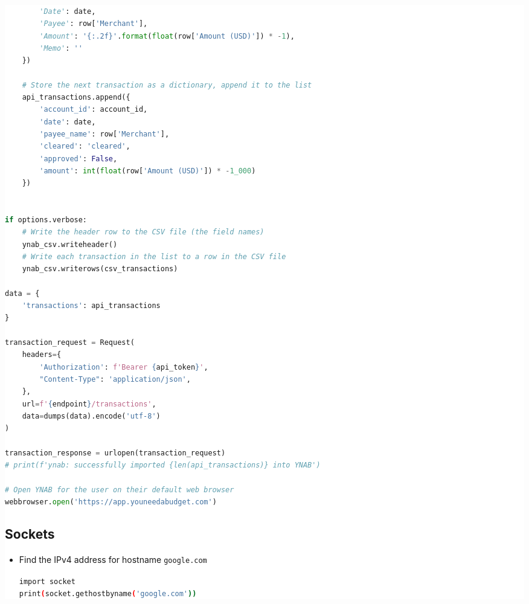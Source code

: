 ```py
        'Date': date,
        'Payee': row['Merchant'],
        'Amount': '{:.2f}'.format(float(row['Amount (USD)']) * -1),
        'Memo': ''
    })

    # Store the next transaction as a dictionary, append it to the list
    api_transactions.append({
        'account_id': account_id,
        'date': date,
        'payee_name': row['Merchant'],
        'cleared': 'cleared',
        'approved': False,
        'amount': int(float(row['Amount (USD)']) * -1_000)
    })


if options.verbose:
    # Write the header row to the CSV file (the field names)
    ynab_csv.writeheader()
    # Write each transaction in the list to a row in the CSV file
    ynab_csv.writerows(csv_transactions)

data = {
    'transactions': api_transactions
}

transaction_request = Request(
    headers={
        'Authorization': f'Bearer {api_token}',
        "Content-Type": 'application/json',
    },
    url=f'{endpoint}/transactions',
    data=dumps(data).encode('utf-8')
)

transaction_response = urlopen(transaction_request)
# print(f'ynab: successfully imported {len(api_transactions)} into YNAB')

# Open YNAB for the user on their default web browser
webbrowser.open('https://app.youneedabudget.com')
```

## Sockets

* Find the IPv4 address for hostname `google.com`

  ```sh
  import socket
  print(socket.gethostbyname('google.com'))
  ```
